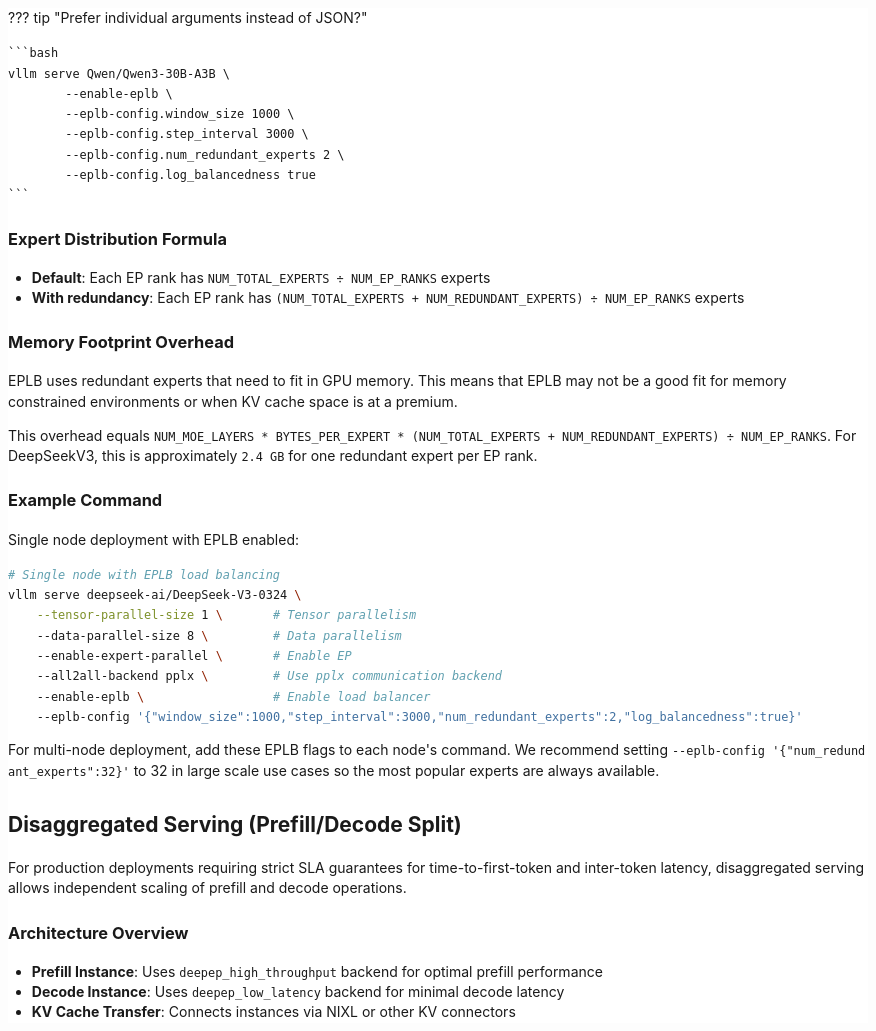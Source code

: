 ??? tip "Prefer individual arguments instead of JSON?"

    ```bash
    vllm serve Qwen/Qwen3-30B-A3B \
            --enable-eplb \
            --eplb-config.window_size 1000 \
            --eplb-config.step_interval 3000 \
            --eplb-config.num_redundant_experts 2 \
            --eplb-config.log_balancedness true
    ```

### Expert Distribution Formula

- **Default**: Each EP rank has `NUM_TOTAL_EXPERTS ÷ NUM_EP_RANKS` experts
- **With redundancy**: Each EP rank has `(NUM_TOTAL_EXPERTS + NUM_REDUNDANT_EXPERTS) ÷ NUM_EP_RANKS` experts

### Memory Footprint Overhead

EPLB uses redundant experts that need to fit in GPU memory. This means that EPLB may not be a good fit for memory constrained environments or when KV cache space is at a premium.

This overhead equals `NUM_MOE_LAYERS * BYTES_PER_EXPERT * (NUM_TOTAL_EXPERTS + NUM_REDUNDANT_EXPERTS) ÷ NUM_EP_RANKS`.
For DeepSeekV3, this is approximately `2.4 GB` for one redundant expert per EP rank.

### Example Command

Single node deployment with EPLB enabled:

```bash
# Single node with EPLB load balancing
vllm serve deepseek-ai/DeepSeek-V3-0324 \
    --tensor-parallel-size 1 \       # Tensor parallelism
    --data-parallel-size 8 \         # Data parallelism
    --enable-expert-parallel \       # Enable EP
    --all2all-backend pplx \         # Use pplx communication backend
    --enable-eplb \                  # Enable load balancer
    --eplb-config '{"window_size":1000,"step_interval":3000,"num_redundant_experts":2,"log_balancedness":true}'
```

For multi-node deployment, add these EPLB flags to each node's command. We recommend setting `--eplb-config '{"num_redundant_experts":32}'` to 32 in large scale use cases so the most popular experts are always available.

## Disaggregated Serving (Prefill/Decode Split)

For production deployments requiring strict SLA guarantees for time-to-first-token and inter-token latency, disaggregated serving allows independent scaling of prefill and decode operations.

### Architecture Overview

- **Prefill Instance**: Uses `deepep_high_throughput` backend for optimal prefill performance
- **Decode Instance**: Uses `deepep_low_latency` backend for minimal decode latency  
- **KV Cache Transfer**: Connects instances via NIXL or other KV connectors
